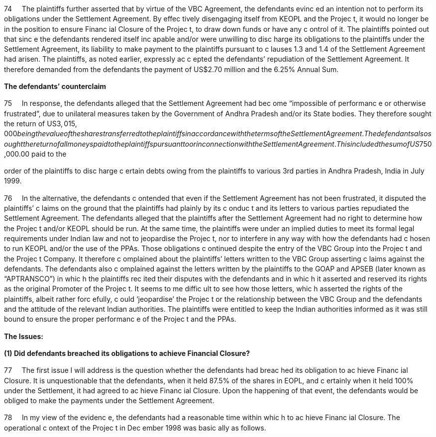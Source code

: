 
74     The plaintiffs further asserted that by virtue of the VBC Agreement, the defendants evinc ed an intention not to perform its obligations under the Settlement Agreement. By effec tively disengaging itself from KEOPL and the Projec t, it would no longer be in the position to ensure Financ ial Closure of the Projec t, to draw down funds or have any c ontrol of it. The plaintiffs pointed out that sinc e the defendants rendered itself inc apable and/or were unwilling to disc harge its obligations to the plaintiffs under the Settlement Agreement, its liability to make payment to the plaintiffs pursuant to c lauses 1.3 and 1.4 of the Settlement Agreement had arisen. The plaintiffs, as noted earlier, expressly ac c epted the defendants’ repudiation of the Settlement Agreement. It therefore demanded from the defendants the payment of US$2.70 million and the 6.25% Annual Sum. 

**The defendants’ counterclaim** 

75     In response, the defendants alleged that the Settlement Agreement had bec ome “impossible of performanc e or otherwise frustrated”, due to unilateral measures taken by the Government of Andhra Pradesh and/or its State bodies. They therefore sought the return of US$3,015,000 being the value of the shares transferred to the plaintiffs in ac c ordanc e with the terms of the Settlement Agreement. The defendants also sought the return of all moneys paid to the plaintiffs pursuant to or in c onnec tion with the Settlement Agreement. This inc luded the sum of US$750,000.00 paid to the 

order of the plaintiffs to disc harge c ertain debts owing from the plaintiffs to various 3rd parties in Andhra Pradesh, India in July 1999. 

76     In the alternative, the defendants c ontended that even if the Settlement Agreement has not been frustrated, it disputed the plaintiffs’ c laims on the ground that the plaintiffs had plainly by its c onduc t and its letters to various parties repudiated the Settlement Agreement. The defendants alleged that the plaintiffs after the Settlement Agreement had no right to determine how the Projec t and/or KEOPL should be run. At the same time, the plaintiffs were under an implied duties to meet its formal legal requirements under Indian law and not to jeopardise the Projec t, nor to interfere in any way with how the defendants had c hosen to run KEOPL and/or the use of the PPAs. Those obligations c ontinued despite the entry of the VBC Group into the Projec t and the Projec t Company. It therefore c omplained about the plaintiffs’ letters written to the VBC Group asserting c laims against the defendants. The defendants also c omplained against the letters written by the plaintiffs to the GOAP and APSEB (later known as “APTRANSCO”) in whic h the plaintiffs rec ited their disputes with the defendants and in whic h it asserted and reserved its rights as the original Promoter of the Projec t. It seems to me diffic ult to see how those letters, whic h asserted the rights of the plaintiffs, albeit rather forc efully, c ould ‘jeopardise’ the Projec t or the relationship between the VBC Group and the defendants and the attitude of the relevant Indian authorities. The plaintiffs were entitled to keep the Indian authorities informed as it was still bound to ensure the proper performanc e of the Projec t and the PPAs. 

**The Issues:** 

**(1) Did defendants breached its obligations to achieve Financial Closure?** 

77     The first issue I will address is the question whether the defendants had breac hed its obligation to ac hieve Financ ial Closure. It is unquestionable that the defendants, when it held 87.5% of the shares in EOPL, and c ertainly when it held 100% under the Settlement, it had agreed to ac hieve Financ ial Closure. Upon the happening of that event, the defendants would be obliged to make the payments under the Settlement Agreement. 

78     In my view of the evidenc e, the defendants had a reasonable time within whic h to ac hieve Financ ial Closure. The operational c ontext of the Projec t in Dec ember 1998 was basic ally as follows. 

